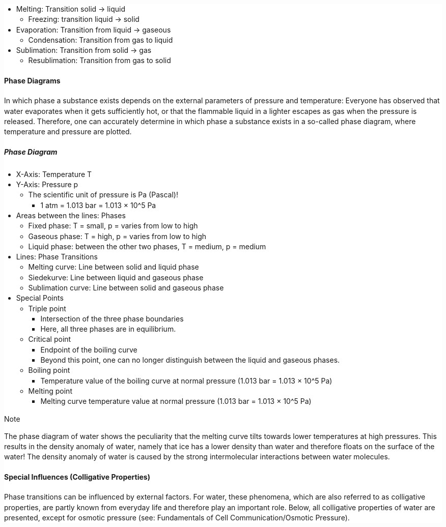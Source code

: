 - Melting: Transition solid → liquid
    - Freezing: transition liquid → solid
- Evaporation: Transition from liquid → gaseous
    - Condensation: Transition from gas to liquid
- Sublimation: Transition from solid → gas
    - Resublimation: Transition from gas to solid

#### Phase Diagrams

In which phase a substance exists depends on the external parameters of pressure and temperature: Everyone has observed that water evaporates when it gets sufficiently hot, or that the flammable liquid in a lighter escapes as gas when the pressure is released. Therefore, one can accurately determine in which phase a substance exists in a so-called phase diagram, where temperature and pressure are plotted.

##### Phase Diagram

- X-Axis: Temperature T
- Y-Axis: Pressure p
    - The scientific unit of pressure is Pa (Pascal)!
        - 1 atm = 1.013 bar = 1.013 × 10^5 Pa
- Areas between the lines: Phases
    - Fixed phase: T = small, p = varies from low to high
    - Gaseous phase: T = high, p = varies from low to high
    - Liquid phase: between the other two phases, T = medium, p = medium
- Lines: Phase Transitions
    - Melting curve: Line between solid and liquid phase
    - Siedekurve: Line between liquid and gaseous phase
    - Sublimation curve: Line between solid and gaseous phase
- Special Points
    - Triple point
        - Intersection of the three phase boundaries
        - Here, all three phases are in equilibrium.
    - Critical point
        - Endpoint of the boiling curve
        - Beyond this point, one can no longer distinguish between the liquid and gaseous phases.
    - Boiling point
        - Temperature value of the boiling curve at normal pressure (1.013 bar = 1.013 × 10^5 Pa)
    - Melting point
        - Melting curve temperature value at normal pressure (1.013 bar = 1.013 × 10^5 Pa)

> [!note]
> The phase diagram of water shows the peculiarity that the melting curve tilts towards lower temperatures at high pressures. This results in the density anomaly of water, namely that ice has a lower density than water and therefore floats on the surface of the water! The density anomaly of water is caused by the strong intermolecular interactions between water molecules.

#### Special Influences (Colligative Properties)

Phase transitions can be influenced by external factors. For water, these phenomena, which are also referred to as colligative properties, are partly known from everyday life and therefore play an important role. Below, all colligative properties of water are presented, except for osmotic pressure (see: Fundamentals of Cell Communication/Osmotic Pressure).
